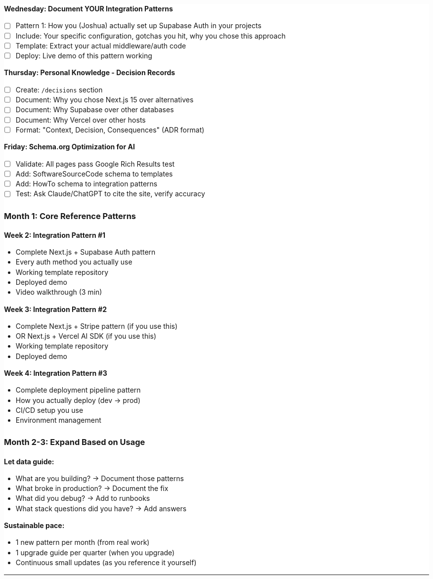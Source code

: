 **Wednesday: Document YOUR Integration Patterns**
- [ ] Pattern 1: How you (Joshua) actually set up Supabase Auth in your projects
- [ ] Include: Your specific configuration, gotchas you hit, why you chose this approach
- [ ] Template: Extract your actual middleware/auth code
- [ ] Deploy: Live demo of this pattern working

**Thursday: Personal Knowledge - Decision Records**
- [ ] Create: `/decisions` section
- [ ] Document: Why you chose Next.js 15 over alternatives
- [ ] Document: Why Supabase over other databases
- [ ] Document: Why Vercel over other hosts
- [ ] Format: "Context, Decision, Consequences" (ADR format)

**Friday: Schema.org Optimization for AI**
- [ ] Validate: All pages pass Google Rich Results test
- [ ] Add: SoftwareSourceCode schema to templates
- [ ] Add: HowTo schema to integration patterns
- [ ] Test: Ask Claude/ChatGPT to cite the site, verify accuracy

### Month 1: Core Reference Patterns

**Week 2: Integration Pattern #1**
- Complete Next.js + Supabase Auth pattern
- Every auth method you actually use
- Working template repository
- Deployed demo
- Video walkthrough (3 min)

**Week 3: Integration Pattern #2**
- Complete Next.js + Stripe pattern (if you use this)
- OR Next.js + Vercel AI SDK (if you use this)
- Working template repository
- Deployed demo

**Week 4: Integration Pattern #3**
- Complete deployment pipeline pattern
- How you actually deploy (dev → prod)
- CI/CD setup you use
- Environment management

### Month 2-3: Expand Based on Usage

**Let data guide:**
- What are you building? → Document those patterns
- What broke in production? → Document the fix
- What did you debug? → Add to runbooks
- What stack questions did you have? → Add answers

**Sustainable pace:**
- 1 new pattern per month (from real work)
- 1 upgrade guide per quarter (when you upgrade)
- Continuous small updates (as you reference it yourself)

---
